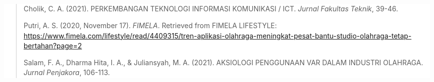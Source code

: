 >
> Cholik, C. A. (2021). PERKEMBANGAN TEKNOLOGI INFORMASI KOMUNIKASI /
> ICT. *Jurnal* *Fakultas* *Teknik*, 39-46.
>
> Putri, A. S. (2020, November 17). *FIMELA*. Retrieved from FIMELA
> LIFESTYLE:
> https://www.fimela.com/lifestyle/read/4409315/tren-aplikasi-olahraga-meningkat-pesat-bantu-studio-olahraga-tetap-bertahan?page=2
>
> Salam, F. A., Dharma Hita, I. A., & Juliansyah, M. A. (2021).
> AKSIOLOGI PENGGUNAAN VAR DALAM INDUSTRI OLAHRAGA. *Jurnal*
> *Penjakora*, 106-113.
